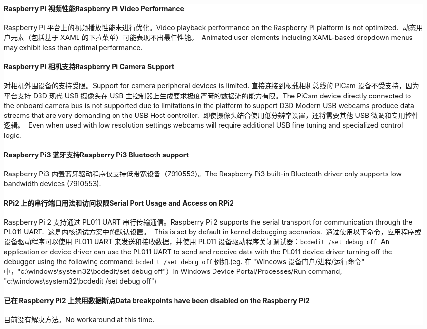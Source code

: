 #### <a name="raspberry-pi-video-performance"></a><span data-ttu-id="eae63-169">Raspberry Pi 视频性能</span><span class="sxs-lookup"><span data-stu-id="eae63-169">Raspberry Pi Video Performance</span></span> 
<span data-ttu-id="eae63-170">Raspberry Pi 平台上的视频播放性能未进行优化。</span><span class="sxs-lookup"><span data-stu-id="eae63-170">Video playback performance on the Raspberry Pi platform is not optimized.</span></span><span data-ttu-id="eae63-171">  动态用户元素（包括基于 XAML 的下拉菜单）可能表现不出最佳性能。</span><span class="sxs-lookup"><span data-stu-id="eae63-171">  Animated user elements including XAML-based dropdown menus may exhibit less than optimal performance.</span></span> 
 
#### <a name="raspberry-pi-camera-support"></a><span data-ttu-id="eae63-172">Raspberry Pi 相机支持</span><span class="sxs-lookup"><span data-stu-id="eae63-172">Raspberry Pi Camera Support</span></span> 
<span data-ttu-id="eae63-173">对相机外围设备的支持受限。</span><span class="sxs-lookup"><span data-stu-id="eae63-173">Support for camera peripheral devices is limited.</span></span> <span data-ttu-id="eae63-174">直接连接到板载相机总线的 PiCam 设备不受支持，因为平台支持 D3D 现代 USB 摄像头在 USB 主控制器上生成要求极度严苛的数据流的能力有限。</span><span class="sxs-lookup"><span data-stu-id="eae63-174">The PiCam device directly connected to the onboard camera bus is not supported due to limitations in the platform to support D3D Modern USB webcams produce data streams that are very demanding on the USB Host controller.</span></span><span data-ttu-id="eae63-175">  即使摄像头结合使用低分辨率设置，还将需要其他 USB 微调和专用控件逻辑。</span><span class="sxs-lookup"><span data-stu-id="eae63-175">  Even when used with low resolution settings webcams will require additional USB fine tuning and specialized control logic.</span></span> 

#### <a name="raspberry-pi3-bluetooth-support"></a><span data-ttu-id="eae63-176">Raspberry Pi3 蓝牙支持</span><span class="sxs-lookup"><span data-stu-id="eae63-176">Raspberry Pi3 Bluetooth support</span></span> 
<span data-ttu-id="eae63-177">Raspberry Pi3 内置蓝牙驱动程序仅支持低带宽设备（7910553）。</span><span class="sxs-lookup"><span data-stu-id="eae63-177">The Raspberry Pi3 built-in Bluetooth driver only supports low bandwidth devices (7910553).</span></span> 

#### <a name="serial-port-usage-and-access-on-rpi2"></a><span data-ttu-id="eae63-178">RPi2 上的串行端口用法和访问权限</span><span class="sxs-lookup"><span data-stu-id="eae63-178">Serial Port Usage and Access on RPi2</span></span> 
<span data-ttu-id="eae63-179">Raspberry Pi 2 支持通过 PL011 UART 串行传输通信。</span><span class="sxs-lookup"><span data-stu-id="eae63-179">Raspberry Pi 2 supports the serial transport for communication through the PL011 UART.</span></span><span data-ttu-id="eae63-180">  这是内核调试方案中的默认设置。</span><span class="sxs-lookup"><span data-stu-id="eae63-180">  This is set by default in kernel debugging scenarios.</span></span><span data-ttu-id="eae63-181">  通过使用以下命令，应用程序或设备驱动程序可以使用 PL011 UART 来发送和接收数据，并使用 PL011 设备驱动程序关闭调试器：`bcdedit /set debug off`</span><span class="sxs-lookup"><span data-stu-id="eae63-181">  An application or device driver can use the PL011 UART to send and receive data with the PL011 device driver turning off the debugger using the following command: `bcdedit /set debug off`</span></span>
<span data-ttu-id="eae63-182">例如.</span><span class="sxs-lookup"><span data-stu-id="eae63-182">(eg.</span></span> <span data-ttu-id="eae63-183">在 "Windows 设备门户/进程/运行命令" 中，"c:\windows\system32\bcdedit/set debug off"）</span><span class="sxs-lookup"><span data-stu-id="eae63-183">In Windows Device Portal/Processes/Run command, "c:\windows\system32\bcdedit /set debug off")</span></span>

#### <a name="data-breakpoints-have-been-disabled-on-the-raspberry-pi2"></a><span data-ttu-id="eae63-184">已在 Raspberry Pi2 上禁用数据断点</span><span class="sxs-lookup"><span data-stu-id="eae63-184">Data breakpoints have been disabled on the Raspberry Pi2</span></span>
<span data-ttu-id="eae63-185">目前没有解决方法。</span><span class="sxs-lookup"><span data-stu-id="eae63-185">No workaround at this time.</span></span>
